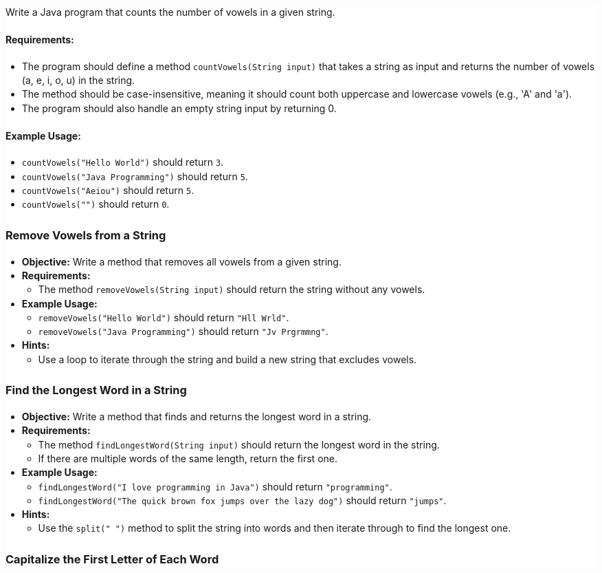 Write a Java program that counts the number of vowels in a given string.

#### **Requirements:**

[](https://github.com/FullStackLabsCa/bootcamp2024-material/blob/main/codeproblems-strings-arrays-oops.md#requirements)

- The program should define a method `countVowels(String input)` that takes a string as input and returns the number of vowels (a, e, i, o, u) in the string.
- The method should be case-insensitive, meaning it should count both uppercase and lowercase vowels (e.g., 'A' and 'a').
- The program should also handle an empty string input by returning 0.

#### **Example Usage:**

[](https://github.com/FullStackLabsCa/bootcamp2024-material/blob/main/codeproblems-strings-arrays-oops.md#example-usage)

- `countVowels("Hello World")` should return `3`.
- `countVowels("Java Programming")` should return `5`.
- `countVowels("Aeiou")` should return `5`.
- `countVowels("")` should return `0`.

### **Remove Vowels from a String**

[](https://github.com/FullStackLabsCa/bootcamp2024-material/blob/main/codeproblems-strings-arrays-oops.md#remove-vowels-from-a-string)

- **Objective:** Write a method that removes all vowels from a given string.
- **Requirements:**
    - The method `removeVowels(String input)` should return the string without any vowels.
- **Example Usage:**
    - `removeVowels("Hello World")` should return `"Hll Wrld"`.
    - `removeVowels("Java Programming")` should return `"Jv Prgrmmng"`.
- **Hints:**
    - Use a loop to iterate through the string and build a new string that excludes vowels.
    

### **Find the Longest Word in a String**

[](https://github.com/FullStackLabsCa/bootcamp2024-material/blob/main/codeproblems-strings-arrays-oops.md#find-the-longest-word-in-a-string)

- **Objective:** Write a method that finds and returns the longest word in a string.
- **Requirements:**
    - The method `findLongestWord(String input)` should return the longest word in the string.
    - If there are multiple words of the same length, return the first one.
- **Example Usage:**
    - `findLongestWord("I love programming in Java")` should return `"programming"`.
    - `findLongestWord("The quick brown fox jumps over the lazy dog")` should return `"jumps"`.
- **Hints:**
    - Use the `split(" ")` method to split the string into words and then iterate through to find the longest one.

### **Capitalize the First Letter of Each Word**
